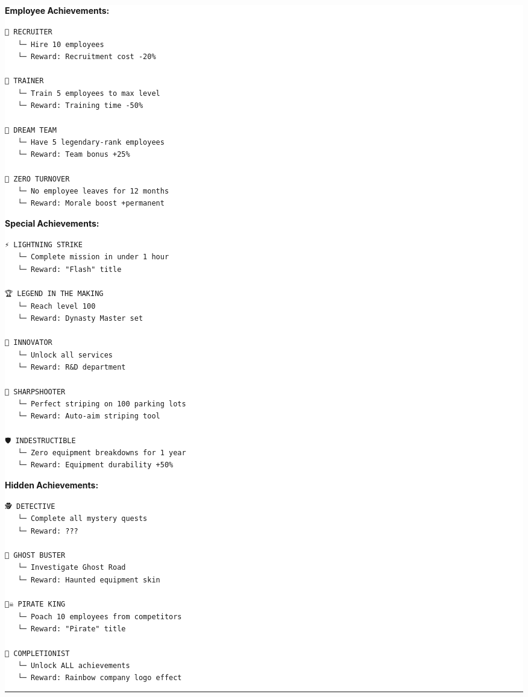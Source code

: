**Employee Achievements:**
```
👥 RECRUITER
   └─ Hire 10 employees
   └─ Reward: Recruitment cost -20%

👥 TRAINER
   └─ Train 5 employees to max level
   └─ Reward: Training time -50%

👥 DREAM TEAM
   └─ Have 5 legendary-rank employees
   └─ Reward: Team bonus +25%

👥 ZERO TURNOVER
   └─ No employee leaves for 12 months
   └─ Reward: Morale boost +permanent
```

**Special Achievements:**
```
⚡ LIGHTNING STRIKE
   └─ Complete mission in under 1 hour
   └─ Reward: "Flash" title

🏆 LEGEND IN THE MAKING
   └─ Reach level 100
   └─ Reward: Dynasty Master set

🌟 INNOVATOR
   └─ Unlock all services
   └─ Reward: R&D department

🎯 SHARPSHOOTER
   └─ Perfect striping on 100 parking lots
   └─ Reward: Auto-aim striping tool

🛡️ INDESTRUCTIBLE
   └─ Zero equipment breakdowns for 1 year
   └─ Reward: Equipment durability +50%
```

**Hidden Achievements:**
```
🕵️ DETECTIVE
   └─ Complete all mystery quests
   └─ Reward: ???

👻 GHOST BUSTER
   └─ Investigate Ghost Road
   └─ Reward: Haunted equipment skin

🏴‍☠️ PIRATE KING
   └─ Poach 10 employees from competitors
   └─ Reward: "Pirate" title

🌈 COMPLETIONIST
   └─ Unlock ALL achievements
   └─ Reward: Rainbow company logo effect
```

---
